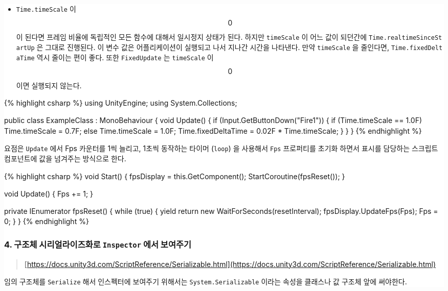 * `Time.timeScale` 이 $$ 0 $$ 이 된다면 프레임 비율에 독립적인 모든 함수에 대해서 일시정지 상태가 된다. 하지만 `timeScale` 이 어느 값이 되던간에 `Time.realtimeSinceStartUp` 은 그대로 진행된다. 이 변수 값은 어플리케이션이 실행되고 나서 지나간 시간을 나타낸다.
  만약 `timeScale` 을 줄인다면, `Time.fixedDeltaTime` 역시 줄이는 편이 좋다. 또한 `FixedUpdate` 는 `timeScale` 이 $$ 0 $$ 이면 실행되지 않는다.

{% highlight csharp %}
using UnityEngine;
using System.Collections;

public class ExampleClass : MonoBehaviour {
    void Update() {
        if (Input.GetButtonDown("Fire1")) {
            if (Time.timeScale == 1.0F)
                Time.timeScale = 0.7F;
            else
                Time.timeScale = 1.0F;
            Time.fixedDeltaTime = 0.02F * Time.timeScale;
        }
    }
}
{% endhighlight %}

요점은 `Update` 에서 Fps 카운터를 1씩 늘리고, 1초씩 동작하는 타이머 (`loop`) 을 사용해서 `Fps` 프로퍼티를 초기화 하면서 표시를 담당하는 스크립트 컴포넌트에 값을 넘겨주는 방식으로 한다.

{% highlight csharp %}
void Start()
{
    fpsDisplay = this.GetComponent<FpsDisplay>();
    StartCoroutine(fpsReset());
}

void Update()
{
    Fps += 1;
}

private IEnumerator fpsReset()
{
    while (true)
    {
        yield return new WaitForSeconds(resetInterval);
        fpsDisplay.UpdateFps(Fps);
        Fps = 0;
    }
}
{% endhighlight %}

### 4. 구조체 시리얼라이즈화로 `Inspector` 에서 보여주기

> [https://docs.unity3d.com/ScriptReference/Serializable.html](https://docs.unity3d.com/ScriptReference/Serializable.html)

임의 구조체를 `Serialize` 해서 인스펙터에 보여주기 위해서는 `System.Serializable` 이라는 속성을 클래스나 값 구조체 앞에 써야한다.
